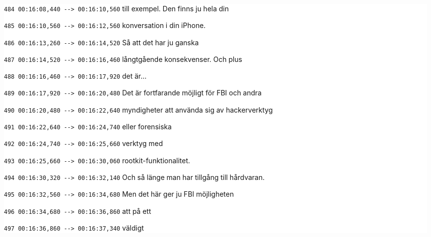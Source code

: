 

`484 00:16:08,440 --> 00:16:10,560`
till exempel. Den finns ju hela din



`485 00:16:10,560 --> 00:16:12,560`
konversation i din iPhone.



`486 00:16:13,260 --> 00:16:14,520`
Så att det har ju ganska



`487 00:16:14,520 --> 00:16:16,460`
långtgående konsekvenser. Och plus



`488 00:16:16,460 --> 00:16:17,920`
det är...



`489 00:16:17,920 --> 00:16:20,480`
Det är fortfarande möjligt för FBI och andra



`490 00:16:20,480 --> 00:16:22,640`
myndigheter att använda sig av hackerverktyg



`491 00:16:22,640 --> 00:16:24,740`
eller forensiska



`492 00:16:24,740 --> 00:16:25,660`
verktyg med



`493 00:16:25,660 --> 00:16:30,060`
rootkit-funktionalitet.



`494 00:16:30,320 --> 00:16:32,140`
Och så länge man har tillgång till hårdvaran.



`495 00:16:32,560 --> 00:16:34,680`
Men det här ger ju FBI möjligheten



`496 00:16:34,680 --> 00:16:36,860`
att på ett



`497 00:16:36,860 --> 00:16:37,340`
väldigt
